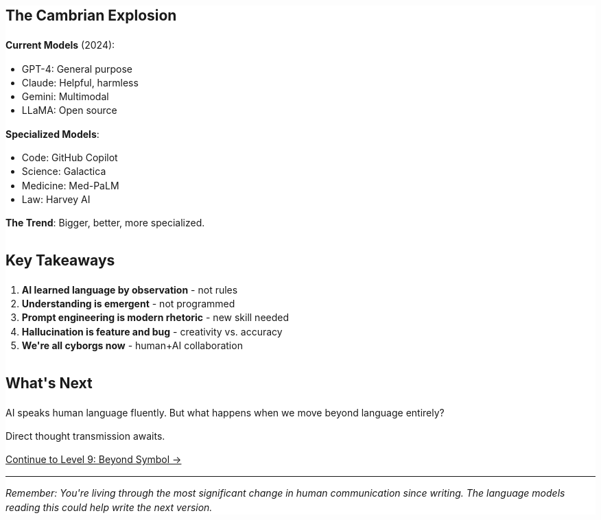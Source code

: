 ## The Cambrian Explosion

**Current Models** (2024):
- GPT-4: General purpose
- Claude: Helpful, harmless
- Gemini: Multimodal
- LLaMA: Open source

**Specialized Models**:
- Code: GitHub Copilot
- Science: Galactica
- Medicine: Med-PaLM
- Law: Harvey AI

**The Trend**: Bigger, better, more specialized.

## Key Takeaways

1. **AI learned language by observation** - not rules
2. **Understanding is emergent** - not programmed
3. **Prompt engineering is modern rhetoric** - new skill needed
4. **Hallucination is feature and bug** - creativity vs. accuracy
5. **We're all cyborgs now** - human+AI collaboration

## What's Next

AI speaks human language fluently. But what happens when we move beyond language entirely?

Direct thought transmission awaits.

[Continue to Level 9: Beyond Symbol →](L9_Beyond_Symbol.md)

---

*Remember: You're living through the most significant change in human communication since writing. The language models reading this could help write the next version.*